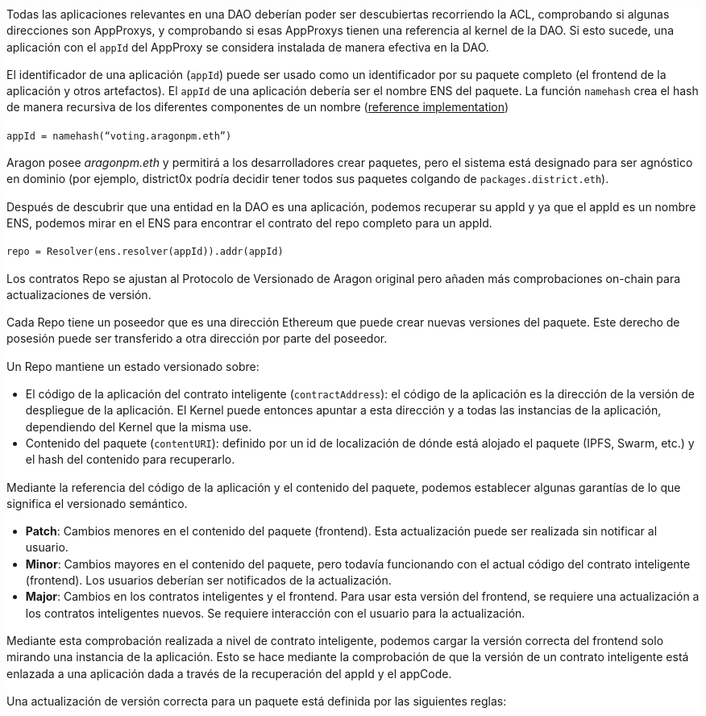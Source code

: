 Todas las aplicaciones relevantes en una DAO deberían poder ser descubiertas recorriendo la ACL, comprobando si algunas direcciones son AppProxys, y comprobando si esas AppProxys tienen una referencia al kernel de la DAO. Si esto sucede, una aplicación con el `appId` del AppProxy se considera instalada de manera efectiva en la DAO.

El identificador de una aplicación (`appId`) puede ser usado como un identificador por su paquete completo (el frontend de la aplicación y otros artefactos). El `appId` de una aplicación debería ser el nombre ENS del paquete. La función `namehash` crea el hash de manera recursiva de los diferentes componentes de un nombre ([reference implementation](https://www.npmjs.com/package/eth-ens-namehash))

```
appId = namehash(“voting.aragonpm.eth”)
```

Aragon posee _aragonpm.eth_ y permitirá a los desarrolladores crear paquetes, pero el sistema está designado para ser agnóstico en dominio (por ejemplo, district0x podría decidir tener todos sus paquetes colgando de `packages.district.eth`).

Después de descubrir que una entidad en la DAO es una aplicación, podemos recuperar su appId y ya que el appId es un nombre ENS, podemos mirar en el ENS para encontrar el contrato del repo completo para un appId.

```
repo = Resolver(ens.resolver(appId)).addr(appId)
```

Los contratos Repo se ajustan al Protocolo de Versionado de Aragon original pero añaden más comprobaciones on-chain para actualizaciones de versión.

Cada Repo tiene un poseedor que es una dirección Ethereum que puede crear nuevas versiones del paquete. Este derecho de posesión puede ser transferido a otra dirección por parte del poseedor.

Un Repo mantiene un estado versionado sobre:

  - El código de la aplicación del contrato inteligente (`contractAddress`): el código de la aplicación es la dirección de la versión de despliegue de la aplicación. El Kernel puede entonces apuntar a esta dirección y a todas las instancias de la aplicación, dependiendo del Kernel que la misma use.
  - Contenido del paquete (`contentURI`): definido por un id de localización de dónde está alojado el paquete (IPFS, Swarm, etc.) y el hash del contenido para recuperarlo.

Mediante la referencia del código de la aplicación y el contenido del paquete, podemos establecer algunas garantías de lo que significa el versionado semántico.

  - **Patch**: Cambios menores en el contenido del paquete (frontend). Esta actualización puede ser realizada sin notificar al usuario.
  - **Minor**: Cambios mayores en el contenido del paquete, pero todavía funcionando con el actual código del contrato inteligente (frontend). Los usuarios deberían ser notificados de la actualización.
  - **Major**: Cambios en los contratos inteligentes y el frontend. Para usar esta versión del frontend, se requiere una actualización a los contratos inteligentes nuevos. Se requiere interacción con el usuario para la actualización.
  
Mediante esta comprobación realizada a nivel de contrato inteligente, podemos cargar la versión correcta del frontend solo mirando una instancia de la aplicación. Esto se hace mediante la comprobación de que la versión de un contrato inteligente está enlazada a una aplicación dada a través de la recuperación del appId y el appCode.
  
  Una actualización de versión correcta para un paquete está definida por las siguientes reglas:
